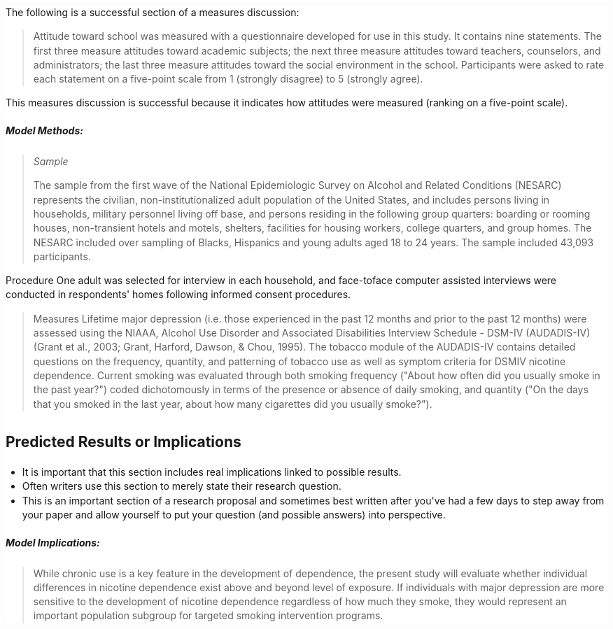 The following is a successful section of a measures discussion:

> Attitude toward school was measured with a questionnaire developed for use in this study. It contains nine statements. The first three measure attitudes toward academic subjects; the next three measure attitudes toward teachers, counselors, and administrators; the last three measure attitudes toward the social environment in the school. Participants were asked to rate each statement on a five-point scale from 1 (strongly disagree) to 5 (strongly agree).

This measures discussion is successful because it indicates how attitudes were measured (ranking on a five-point scale).

##### Model Methods:

> _Sample_
> 
> The sample from the first wave of the National Epidemiologic Survey on Alcohol and Related Conditions (NESARC) represents the civilian, non-institutionalized adult population of the United States, and includes persons living in households, military personnel living off base, and persons residing in the following group quarters: boarding or rooming houses, non-transient hotels and motels, shelters, facilities for housing workers, college quarters, and group homes. The NESARC included over sampling of Blacks, Hispanics and young adults aged 18 to 24 years. The sample included 43,093 participants.
> 
> 
Procedure
One adult was selected for interview in each household, and face-toface computer assisted interviews were conducted in respondents' homes following informed consent procedures.
> 
> Measures
> Lifetime major depression (i.e. those experienced in the past 12 months and prior to the past 12 months) were assessed using the NIAAA, Alcohol Use Disorder and Associated Disabilities Interview Schedule - DSM-IV (AUDADIS-IV) (Grant et al., 2003; Grant, Harford, Dawson, & Chou, 1995). The tobacco module of the AUDADIS-IV contains detailed questions on the frequency, quantity, and patterning of tobacco use as well as symptom criteria for DSMIV nicotine dependence. Current smoking was evaluated through both smoking frequency ("About how often did you usually smoke in the past year?") coded dichotomously in terms of the presence or absence of daily smoking, and quantity ("On the days that you smoked in the last year, about how many cigarettes did you usually smoke?").

## Predicted Results or Implications

* It is important that this section includes real implications linked to possible results. 
* Often writers use this section to merely state their research question. 
* This is an important section of a research proposal and sometimes best written after you've had a few days to step away from your paper and allow yourself to put your question (and possible answers) into perspective.

##### Model Implications:

> While chronic use is a key feature in the development of dependence, the present study will evaluate whether individual differences in nicotine dependence exist above and beyond level of exposure. If individuals with major depression are more sensitive to the development of nicotine dependence regardless of how much they smoke, they would represent an important population subgroup for targeted smoking intervention programs.
